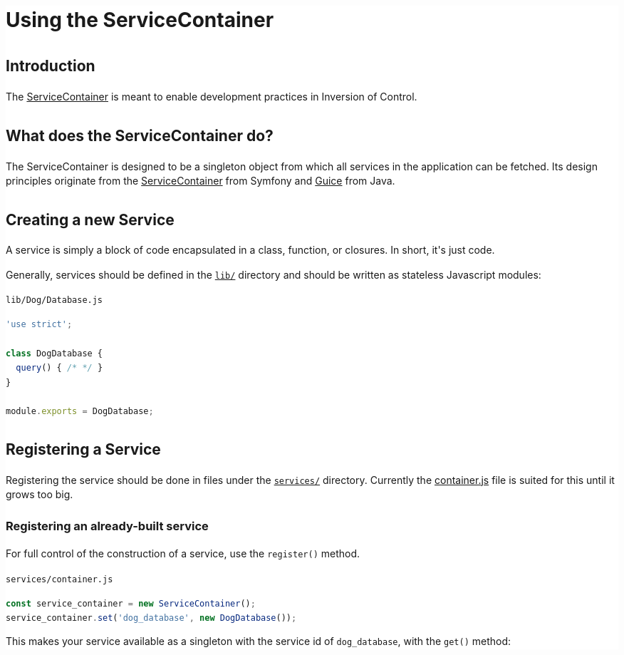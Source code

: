 # Using the ServiceContainer

## Introduction
The [ServiceContainer](./lib/DependencyInjection/ServiceContainer.js) is meant to enable development practices 
in Inversion of Control.

## What does the ServiceContainer do?
The ServiceContainer is designed to be a singleton object from which all services in the application can be
fetched. Its design principles originate from the
[ServiceContainer](https://symfony.com/doc/current/service_container.html) from Symfony and
[Guice](https://github.com/google/guice) from Java.


## Creating a new Service
A service is simply a block of code encapsulated in a class, function, or closures. In short, it's just code.

Generally, services should be defined in the [`lib/`](../lib/) directory and should be written as stateless
Javascript modules:

`lib/Dog/Database.js`
```javascript
'use strict';

class DogDatabase {
  query() { /* */ }
}

module.exports = DogDatabase;
```


## Registering a Service
Registering the service should be done in files under the [`services/`](../services/) directory. Currently the
[container.js](../services/container.js) file is suited for this until it grows too big.


### Registering an already-built service
For full control of the construction of a service, use the `register()` method.

`services/container.js`
```javascript
const service_container = new ServiceContainer();
service_container.set('dog_database', new DogDatabase());
```

This makes your service available as a singleton with the service id of `dog_database`, with the `get()` method:
